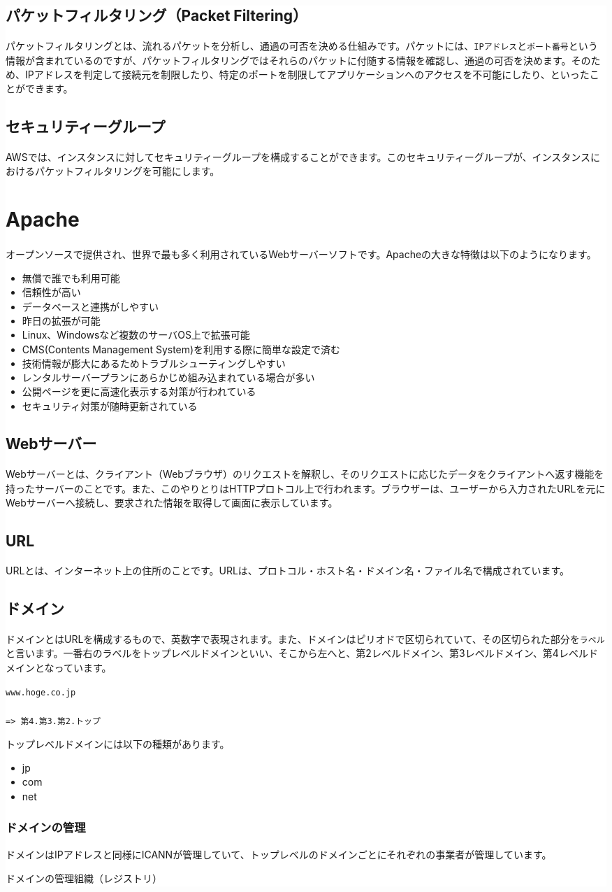 ## パケットフィルタリング（Packet Filtering）
パケットフィルタリングとは、流れるパケットを分析し、通過の可否を決める仕組みです。パケットには、`IPアドレス`と`ポート番号`という情報が含まれているのですが、パケットフィルタリングではそれらのパケットに付随する情報を確認し、通過の可否を決めます。そのため、IPアドレスを判定して接続元を制限したり、特定のポートを制限してアプリケーションへのアクセスを不可能にしたり、といったことができます。

## セキュリティーグループ
AWSでは、インスタンスに対してセキュリティーグループを構成することができます。このセキュリティーグループが、インスタンスにおけるパケットフィルタリングを可能にします。

# Apache
オープンソースで提供され、世界で最も多く利用されているWebサーバーソフトです。Apacheの大きな特徴は以下のようになります。

- 無償で誰でも利用可能
- 信頼性が高い
- データベースと連携がしやすい
- 昨日の拡張が可能
- Linux、Windowsなど複数のサーバOS上で拡張可能
- CMS(Contents Management System)を利用する際に簡単な設定で済む
- 技術情報が膨大にあるためトラブルシューティングしやすい
- レンタルサーバープランにあらかじめ組み込まれている場合が多い
- 公開ページを更に高速化表示する対策が行われている
- セキュリティ対策が随時更新されている

## Webサーバー
Webサーバーとは、クライアント（Webブラウザ）のリクエストを解釈し、そのリクエストに応じたデータをクライアントへ返す機能を持ったサーバーのことです。また、このやりとりはHTTPプロトコル上で行われます。ブラウザーは、ユーザーから入力されたURLを元にWebサーバーへ接続し、要求された情報を取得して画面に表示しています。

## URL
URLとは、インターネット上の住所のことです。URLは、プロトコル・ホスト名・ドメイン名・ファイル名で構成されています。

## ドメイン
ドメインとはURLを構成するもので、英数字で表現されます。また、ドメインはピリオドで区切られていて、その区切られた部分を`ラベル`と言います。一番右のラベルをトップレベルドメインといい、そこから左へと、第2レベルドメイン、第3レベルドメイン、第4レベルドメインとなっています。

```
www.hoge.co.jp

=> 第4.第3.第2.トップ
```

トップレベルドメインには以下の種類があります。

- jp
- com
- net

### ドメインの管理
ドメインはIPアドレスと同様にICANNが管理していて、トップレベルのドメインごとにそれぞれの事業者が管理しています。

ドメインの管理組織（レジストリ）
